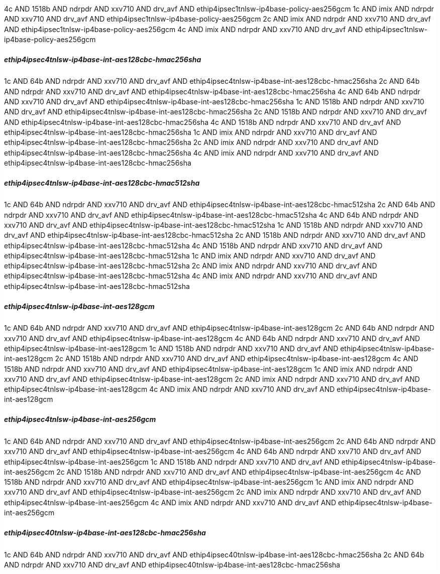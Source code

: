 4c AND 1518b AND ndrpdr AND xxv710 AND drv_avf AND ethip4ipsec1tnlsw-ip4base-policy-aes256gcm
1c AND imix AND ndrpdr AND xxv710 AND drv_avf AND ethip4ipsec1tnlsw-ip4base-policy-aes256gcm
2c AND imix AND ndrpdr AND xxv710 AND drv_avf AND ethip4ipsec1tnlsw-ip4base-policy-aes256gcm
4c AND imix AND ndrpdr AND xxv710 AND drv_avf AND ethip4ipsec1tnlsw-ip4base-policy-aes256gcm
##### ethip4ipsec4tnlsw-ip4base-int-aes128cbc-hmac256sha
1c AND 64b AND ndrpdr AND xxv710 AND drv_avf AND ethip4ipsec4tnlsw-ip4base-int-aes128cbc-hmac256sha
2c AND 64b AND ndrpdr AND xxv710 AND drv_avf AND ethip4ipsec4tnlsw-ip4base-int-aes128cbc-hmac256sha
4c AND 64b AND ndrpdr AND xxv710 AND drv_avf AND ethip4ipsec4tnlsw-ip4base-int-aes128cbc-hmac256sha
1c AND 1518b AND ndrpdr AND xxv710 AND drv_avf AND ethip4ipsec4tnlsw-ip4base-int-aes128cbc-hmac256sha
2c AND 1518b AND ndrpdr AND xxv710 AND drv_avf AND ethip4ipsec4tnlsw-ip4base-int-aes128cbc-hmac256sha
4c AND 1518b AND ndrpdr AND xxv710 AND drv_avf AND ethip4ipsec4tnlsw-ip4base-int-aes128cbc-hmac256sha
1c AND imix AND ndrpdr AND xxv710 AND drv_avf AND ethip4ipsec4tnlsw-ip4base-int-aes128cbc-hmac256sha
2c AND imix AND ndrpdr AND xxv710 AND drv_avf AND ethip4ipsec4tnlsw-ip4base-int-aes128cbc-hmac256sha
4c AND imix AND ndrpdr AND xxv710 AND drv_avf AND ethip4ipsec4tnlsw-ip4base-int-aes128cbc-hmac256sha
##### ethip4ipsec4tnlsw-ip4base-int-aes128cbc-hmac512sha
1c AND 64b AND ndrpdr AND xxv710 AND drv_avf AND ethip4ipsec4tnlsw-ip4base-int-aes128cbc-hmac512sha
2c AND 64b AND ndrpdr AND xxv710 AND drv_avf AND ethip4ipsec4tnlsw-ip4base-int-aes128cbc-hmac512sha
4c AND 64b AND ndrpdr AND xxv710 AND drv_avf AND ethip4ipsec4tnlsw-ip4base-int-aes128cbc-hmac512sha
1c AND 1518b AND ndrpdr AND xxv710 AND drv_avf AND ethip4ipsec4tnlsw-ip4base-int-aes128cbc-hmac512sha
2c AND 1518b AND ndrpdr AND xxv710 AND drv_avf AND ethip4ipsec4tnlsw-ip4base-int-aes128cbc-hmac512sha
4c AND 1518b AND ndrpdr AND xxv710 AND drv_avf AND ethip4ipsec4tnlsw-ip4base-int-aes128cbc-hmac512sha
1c AND imix AND ndrpdr AND xxv710 AND drv_avf AND ethip4ipsec4tnlsw-ip4base-int-aes128cbc-hmac512sha
2c AND imix AND ndrpdr AND xxv710 AND drv_avf AND ethip4ipsec4tnlsw-ip4base-int-aes128cbc-hmac512sha
4c AND imix AND ndrpdr AND xxv710 AND drv_avf AND ethip4ipsec4tnlsw-ip4base-int-aes128cbc-hmac512sha
##### ethip4ipsec4tnlsw-ip4base-int-aes128gcm
1c AND 64b AND ndrpdr AND xxv710 AND drv_avf AND ethip4ipsec4tnlsw-ip4base-int-aes128gcm
2c AND 64b AND ndrpdr AND xxv710 AND drv_avf AND ethip4ipsec4tnlsw-ip4base-int-aes128gcm
4c AND 64b AND ndrpdr AND xxv710 AND drv_avf AND ethip4ipsec4tnlsw-ip4base-int-aes128gcm
1c AND 1518b AND ndrpdr AND xxv710 AND drv_avf AND ethip4ipsec4tnlsw-ip4base-int-aes128gcm
2c AND 1518b AND ndrpdr AND xxv710 AND drv_avf AND ethip4ipsec4tnlsw-ip4base-int-aes128gcm
4c AND 1518b AND ndrpdr AND xxv710 AND drv_avf AND ethip4ipsec4tnlsw-ip4base-int-aes128gcm
1c AND imix AND ndrpdr AND xxv710 AND drv_avf AND ethip4ipsec4tnlsw-ip4base-int-aes128gcm
2c AND imix AND ndrpdr AND xxv710 AND drv_avf AND ethip4ipsec4tnlsw-ip4base-int-aes128gcm
4c AND imix AND ndrpdr AND xxv710 AND drv_avf AND ethip4ipsec4tnlsw-ip4base-int-aes128gcm
##### ethip4ipsec4tnlsw-ip4base-int-aes256gcm
1c AND 64b AND ndrpdr AND xxv710 AND drv_avf AND ethip4ipsec4tnlsw-ip4base-int-aes256gcm
2c AND 64b AND ndrpdr AND xxv710 AND drv_avf AND ethip4ipsec4tnlsw-ip4base-int-aes256gcm
4c AND 64b AND ndrpdr AND xxv710 AND drv_avf AND ethip4ipsec4tnlsw-ip4base-int-aes256gcm
1c AND 1518b AND ndrpdr AND xxv710 AND drv_avf AND ethip4ipsec4tnlsw-ip4base-int-aes256gcm
2c AND 1518b AND ndrpdr AND xxv710 AND drv_avf AND ethip4ipsec4tnlsw-ip4base-int-aes256gcm
4c AND 1518b AND ndrpdr AND xxv710 AND drv_avf AND ethip4ipsec4tnlsw-ip4base-int-aes256gcm
1c AND imix AND ndrpdr AND xxv710 AND drv_avf AND ethip4ipsec4tnlsw-ip4base-int-aes256gcm
2c AND imix AND ndrpdr AND xxv710 AND drv_avf AND ethip4ipsec4tnlsw-ip4base-int-aes256gcm
4c AND imix AND ndrpdr AND xxv710 AND drv_avf AND ethip4ipsec4tnlsw-ip4base-int-aes256gcm
##### ethip4ipsec40tnlsw-ip4base-int-aes128cbc-hmac256sha
1c AND 64b AND ndrpdr AND xxv710 AND drv_avf AND ethip4ipsec40tnlsw-ip4base-int-aes128cbc-hmac256sha
2c AND 64b AND ndrpdr AND xxv710 AND drv_avf AND ethip4ipsec40tnlsw-ip4base-int-aes128cbc-hmac256sha